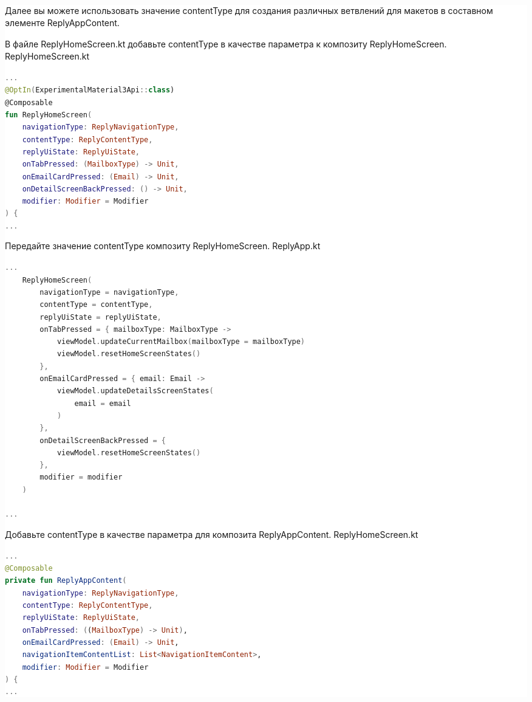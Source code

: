 Далее вы можете использовать значение contentType для создания различных ветвлений для макетов в составном элементе ReplyAppContent.

В файле ReplyHomeScreen.kt добавьте contentType в качестве параметра к композиту ReplyHomeScreen.
ReplyHomeScreen.kt  
```kt
...
@OptIn(ExperimentalMaterial3Api::class)
@Composable
fun ReplyHomeScreen(
    navigationType: ReplyNavigationType,
    contentType: ReplyContentType,
    replyUiState: ReplyUiState,
    onTabPressed: (MailboxType) -> Unit,
    onEmailCardPressed: (Email) -> Unit,
    onDetailScreenBackPressed: () -> Unit,
    modifier: Modifier = Modifier
) {
...
```

Передайте значение contentType композиту ReplyHomeScreen.
ReplyApp.kt
```kt
...
    ReplyHomeScreen(
        navigationType = navigationType,
        contentType = contentType,
        replyUiState = replyUiState,
        onTabPressed = { mailboxType: MailboxType ->
            viewModel.updateCurrentMailbox(mailboxType = mailboxType)
            viewModel.resetHomeScreenStates()
        },
        onEmailCardPressed = { email: Email ->
            viewModel.updateDetailsScreenStates(
                email = email
            )
        },
        onDetailScreenBackPressed = {
            viewModel.resetHomeScreenStates()
        },
        modifier = modifier
    )

... 
```

Добавьте contentType в качестве параметра для композита ReplyAppContent.
ReplyHomeScreen.kt
```kt
...
@Composable
private fun ReplyAppContent(
    navigationType: ReplyNavigationType,
    contentType: ReplyContentType,
    replyUiState: ReplyUiState,
    onTabPressed: ((MailboxType) -> Unit),
    onEmailCardPressed: (Email) -> Unit,
    navigationItemContentList: List<NavigationItemContent>,
    modifier: Modifier = Modifier
) {
... 
```
